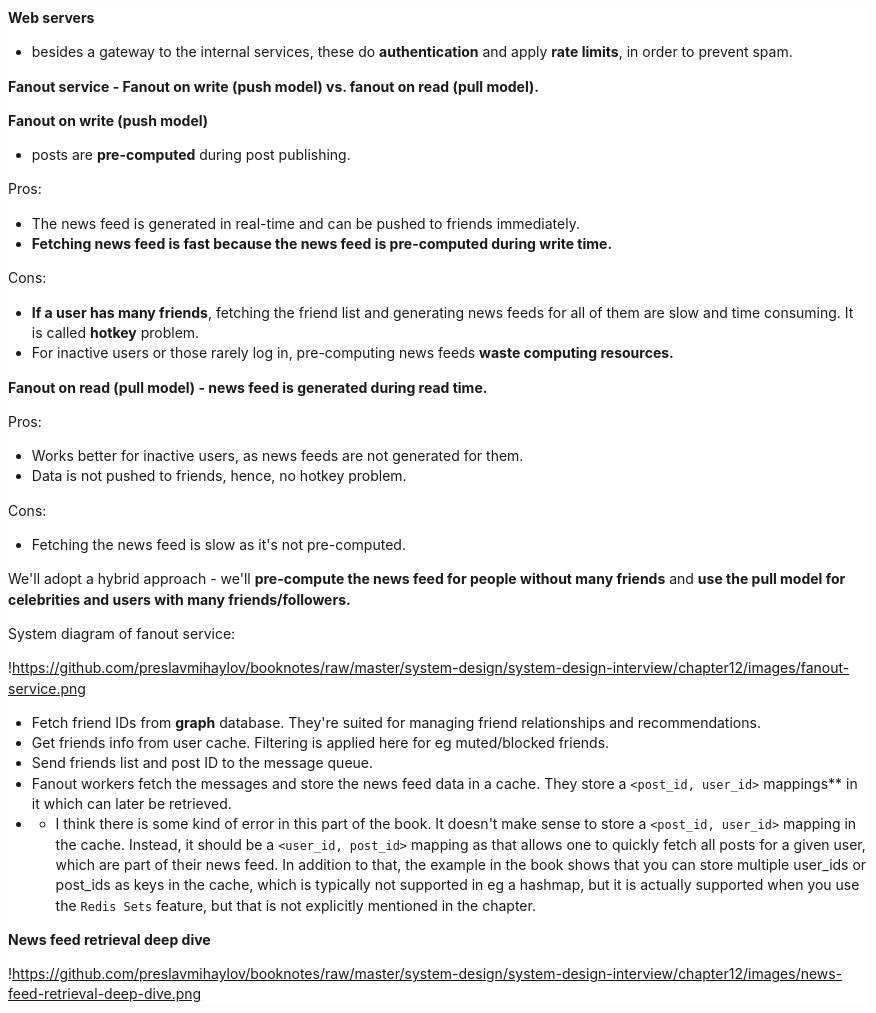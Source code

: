 **Web servers**

- besides a gateway to the internal services, these do **authentication** and apply **rate limits**, in order to prevent spam.

**Fanout service - Fanout on write (push model) vs. fanout on read (pull model).**

**Fanout on write (push model)** 

- posts are **pre-computed** during post publishing.

Pros:

- The news feed is generated in real-time and can be pushed to friends immediately.
- **Fetching news feed is fast because the news feed is pre-computed during write time.**

Cons:

- **If a user has many friends**, fetching the friend list and generating news feeds for all of them are slow and time consuming. It is called **hotkey** problem.
- For inactive users or those rarely log in, pre-computing news feeds **waste computing
resources.**

**Fanout on read (pull model) - news feed is generated during read time.**

Pros:

- Works better for inactive users, as news feeds are not generated for them.
- Data is not pushed to friends, hence, no hotkey problem.

Cons:

- Fetching the news feed is slow as it's not pre-computed.

We'll adopt a hybrid approach - we'll **pre-compute the news feed for people without many friends** and **use the pull model for celebrities and users with many friends/followers.**

System diagram of fanout service:

!https://github.com/preslavmihaylov/booknotes/raw/master/system-design/system-design-interview/chapter12/images/fanout-service.png

- Fetch friend IDs from **graph** database. They're suited for managing friend relationships and recommendations.
- Get friends info from user cache. Filtering is applied here for eg muted/blocked friends.
- Send friends list and post ID to the message queue.
- Fanout workers fetch the messages and store the news feed data in a cache. They store a `<post_id, user_id>` mappings** in it which can later be retrieved.
- * I think there is some kind of error in this part of the book. It doesn't make sense to store a `<post_id, user_id>` mapping in the cache. Instead, it should be a `<user_id, post_id>` mapping as that allows one to quickly fetch all posts for a given user, which are part of their news feed. In addition to that, the example in the book shows that you can store multiple user_ids or post_ids as keys in the cache, which is typically not supported in eg a hashmap, but it is actually supported when you use the `Redis Sets` feature, but that is not explicitly mentioned in the chapter.

**News feed retrieval deep dive**

!https://github.com/preslavmihaylov/booknotes/raw/master/system-design/system-design-interview/chapter12/images/news-feed-retrieval-deep-dive.png
